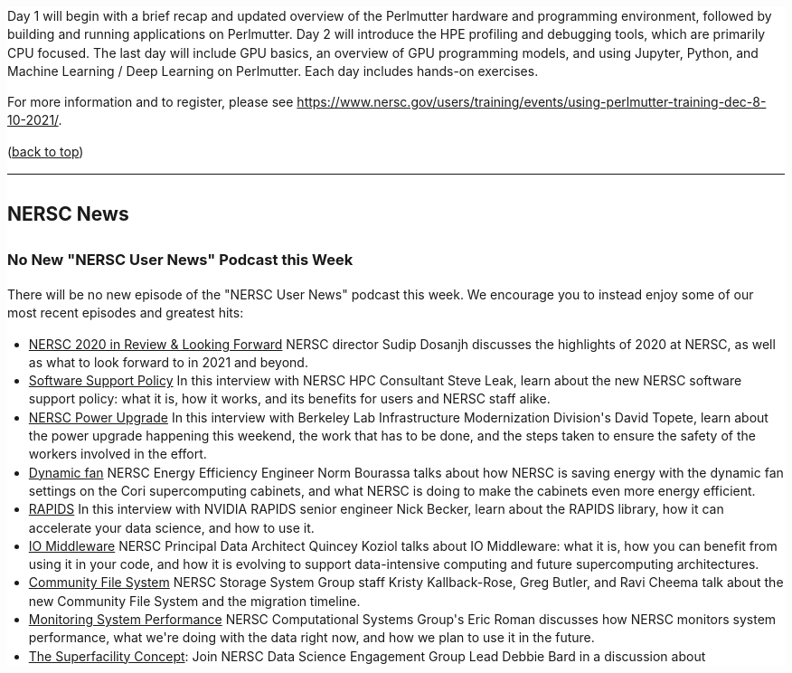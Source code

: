 Day 1 will begin with a brief recap and updated overview of the Perlmutter 
hardware and programming environment, followed by building and running
applications on Perlmutter. Day 2 will introduce the HPE profiling and
debugging tools, which are primarily CPU focused. The last day will include
GPU basics, an overview of GPU programming models, and using Jupyter, Python,
and Machine Learning / Deep Learning on Perlmutter. Each day includes hands-on
exercises.

For more information and to register, please see
<https://www.nersc.gov/users/training/events/using-perlmutter-training-dec-8-10-2021/>.

([back to top](#top))

---
## NERSC News  <a name="section7"/></a> ##

### No New "NERSC User News" Podcast this Week <a name="nopodcast"/></a> 

There will be no new episode of the "NERSC User News" podcast this week.
We encourage you to instead enjoy some 
of our most recent episodes and greatest hits:

- [NERSC 2020 in Review & Looking Forward](https://anchor.fm/nersc-news/episodes/NERSC-2020-in-Review-and-Looking-Forward-Sudip-Dosanjh-Interview-ep44l0)
NERSC director Sudip Dosanjh discusses the highlights of 2020 at NERSC, as well 
as what to look forward to in 2021 and beyond.
- [Software Support Policy](https://anchor.fm/nersc-news/episodes/NERSC-Software-Support-Policy-Steve-Leak-Interview-ehu6bg)
In this interview with NERSC HPC Consultant Steve Leak, learn about the new
NERSC software support policy: what it is, how it works, and its benefits for
users and NERSC staff alike.
- [NERSC Power Upgrade](https://anchor.fm/nersc-news/episodes/NERSC-Power-Upgrade-David-Topete-Interview-egc35v)
In this interview with Berkeley Lab Infrastructure Modernization Division's 
David Topete, learn about the power upgrade happening this weekend, the work 
that has to be done, and the steps taken to ensure the safety of the workers 
involved in the effort.
- [Dynamic fan](https://anchor.fm/nersc-news/episodes/Dynamic-Fan-Norm-Bourassa-Interview-ef4bkp)
NERSC Energy Efficiency Engineer Norm Bourassa talks about how NERSC is saving
energy with the dynamic fan settings on the Cori supercomputing cabinets, and
what NERSC is doing to make the cabinets even more energy efficient.
- [RAPIDS](https://anchor.fm/nersc-news/episodes/The-RAPIDS-Library-Nick-Becker-Interview-eb0h5a)
In this interview with NVIDIA RAPIDS senior engineer Nick Becker, 
learn about the RAPIDS library, how it can accelerate your data 
science, and how to use it.
- [IO Middleware](https://anchor.fm/nersc-news/episodes/IO-Middleware-Quincey-Koziol-Interview-eaf5r3/a-a1c7plt)
NERSC Principal Data Architect Quincey Koziol talks about IO Middleware:
what it is, how you can benefit from using it in your code, and how it is 
evolving to support data-intensive computing and future supercomputing 
architectures.
- [Community File System](https://anchor.fm/nersc-news/episodes/Community-File-System-Kristy-Kallback-Rose--Greg-Butler--and-Ravi-Cheema-Interview-e9d88q/a-a149hf5)
NERSC Storage System Group staff Kristy Kallback-Rose, Greg Butler, and Ravi
Cheema talk about the new Community File System and the migration timeline.
- [Monitoring System Performance](https://anchor.fm/nersc-news/episodes/Monitoring-System-Performance-Eric-Roman-Interview-e5g20m/a-aobd6p)
NERSC Computational Systems Group's Eric Roman discusses how NERSC monitors 
system performance, what we're doing with the data right now, and how we plan to
use it in the future.
- [The Superfacility Concept](https://anchor.fm/nersc-news/episodes/The-Superfacility-Concept-Debbie-Bard-Interview-e5a5th/a-amoglk):
Join NERSC Data Science Engagement Group Lead Debbie Bard in a discussion about